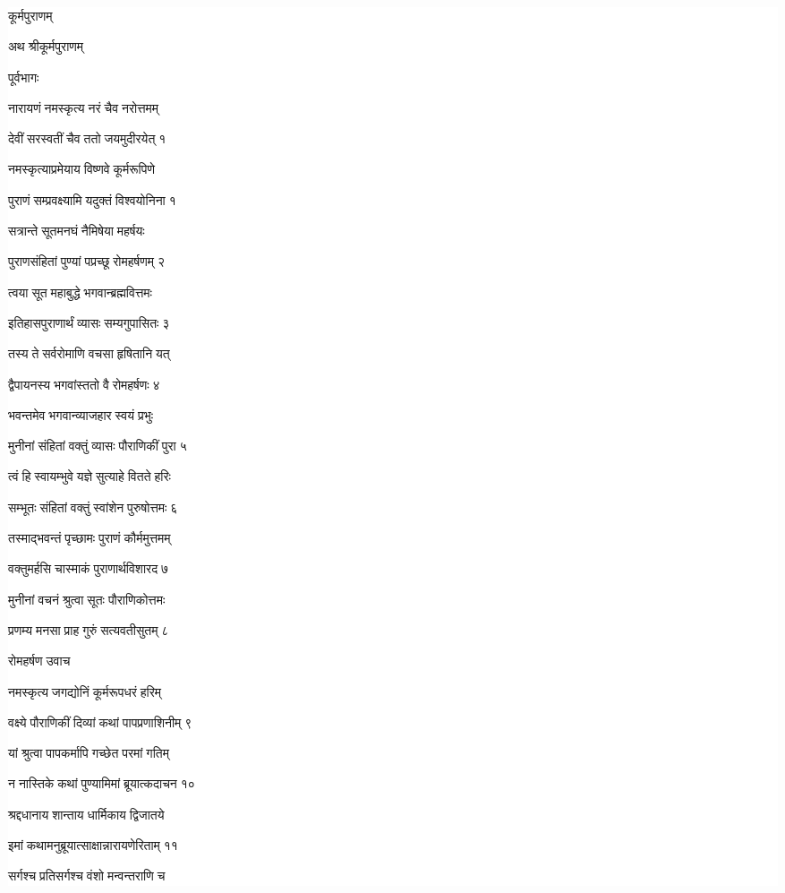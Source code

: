 कूर्मपुराणम् 

 

अथ श्रीकूर्मपुराणम्

पूर्वभागः

नारायणं नमस्कृत्य नरं चैव नरोत्तमम् 

देवीं सरस्वतीं चैव ततो जयमुदीरयेत् १

नमस्कृत्याप्रमेयाय विष्णवे कूर्मरूपिणे 

पुराणं सम्प्रवक्ष्यामि यदुक्तं विश्वयोनिना १   


सत्रान्ते सूतमनघं नैमिषेया महर्षयः 

पुराणसंहितां पुण्यां पप्रच्छू रोमहर्षणम् २   


त्वया सूत महाबुद्धे भगवान्ब्रह्मवित्तमः 

इतिहासपुराणार्थं व्यासः सम्यगुपासितः ३   


तस्य ते सर्वरोमाणि वचसा हृषितानि यत् 

द्वैपायनस्य भगवांस्ततो वै रोमहर्षणः ४   


भवन्तमेव भगवान्व्याजहार स्वयं प्रभुः 

मुनीनां संहितां वक्तुं व्यासः पौराणिकीं पुरा ५   


त्वं हि स्वायम्भुवे यज्ञे सुत्याहे वितते हरिः 

सम्भूतः संहितां वक्तुं स्वांशेन पुरुषोत्तमः ६   


तस्माद्भवन्तं पृच्छामः पुराणं कौर्ममुत्तमम् 

वक्तुमर्हसि चास्माकं पुराणार्थविशारद ७   


मुनीनां वचनं श्रुत्वा सूतः पौराणिकोत्तमः 

प्रणम्य मनसा प्राह गुरुं सत्यवतीसुतम् ८   


रोमहर्षण उवाच

नमस्कृत्य जगद्योनिं कूर्मरूपधरं हरिम् 

वक्ष्ये पौराणिकीं दिव्यां कथां पापप्रणाशिनीम् ९   


यां श्रुत्वा पापकर्मापि गच्छेत परमां गतिम् 

न नास्तिके कथां पुण्यामिमां ब्रूयात्कदाचन १०   


श्रद्दधानाय शान्ताय धार्मिकाय द्विजातये 

इमां कथामनुब्रूयात्साक्षान्नारायणेरिताम् ११   


सर्गश्च प्रतिसर्गश्च वंशो मन्वन्तराणि च 
